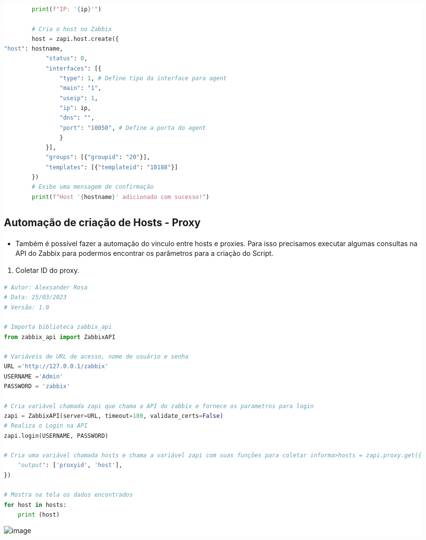 ```python
        print(f"IP: '{ip}'")

        # Cria o host no Zabbix
        host = zapi.host.create({
"host": hostname,
            "status": 0,
            "interfaces": [{
                "type": 1, # Define tipo da interface para agent
                "main": "1",
                "useip": 1,
                "ip": ip,
                "dns": "",
                "port": "10050", # Define a porta do agent
                }
            }],
            "groups": [{"groupid": "20"}],
            "templates": [{"templateid": "10188"}]
        })
        # Exibe uma mensagem de confirmação
        print(f"Host '{hostname}' adicionado com sucesso!")
```

## Automação de criação de Hosts - Proxy

- Também é possível fazer a automação do vinculo entre hosts e proxies. Para isso precisamos executar algumas consultas na API do Zabbix para podermos encontrar os parâmetros para a criação do Script.
1. Coletar ID do proxy.

```python
# Autor: Alexsander Rosa
# Data: 25/03/2023
# Versão: 1.0

# Importa biblioteca zabbix_api
from zabbix_api import ZabbixAPI

# Variáveis de URL de acesso, nome de usuário e senha
URL ='http://127.0.0.1/zabbix'
USERNAME ='Admin'
PASSWORD = 'zabbix'

# Cria variável chamada zapi que chama a API do zabbix e fornece os parametros para login 
zapi = ZabbixAPI(server=URL, timeout=180, validate_certs=False)
# Realiza o Login na API
zapi.login(USERNAME, PASSWORD)

# Cria uma variável chamada hosts e chama a variável zapi com suas funções para coletar informa>hosts = zapi.proxy.get({
    "output": ['proxyid', 'host'],
})

# Mostra na tela os dados encontrados
for host in hosts:
    print (host)
```
![image](https://user-images.githubusercontent.com/98989377/228011782-ad2d0bbc-3eda-452e-a2f3-6c6d70753fba.png)
